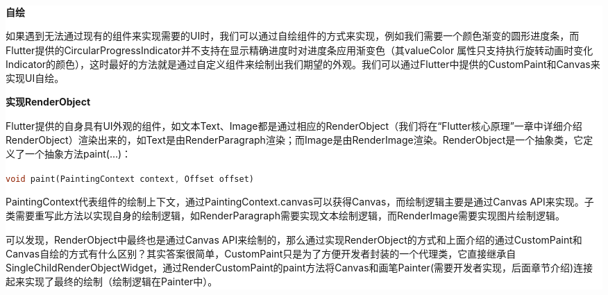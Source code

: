 **自绘**

如果遇到无法通过现有的组件来实现需要的UI时，我们可以通过自绘组件的方式来实现，例如我们需要一个颜色渐变的圆形进度条，而Flutter提供的CircularProgressIndicator并不支持在显示精确进度时对进度条应用渐变色（其valueColor 属性只支持执行旋转动画时变化Indicator的颜色），这时最好的方法就是通过自定义组件来绘制出我们期望的外观。我们可以通过Flutter中提供的CustomPaint和Canvas来实现UI自绘。

**实现RenderObject**

Flutter提供的自身具有UI外观的组件，如文本Text、Image都是通过相应的RenderObject（我们将在“Flutter核心原理”一章中详细介绍RenderObject）渲染出来的，如Text是由RenderParagraph渲染；而Image是由RenderImage渲染。RenderObject是一个抽象类，它定义了一个抽象方法paint(...)：

```dart
void paint(PaintingContext context, Offset offset)
```

PaintingContext代表组件的绘制上下文，通过PaintingContext.canvas可以获得Canvas，而绘制逻辑主要是通过Canvas API来实现。子类需要重写此方法以实现自身的绘制逻辑，如RenderParagraph需要实现文本绘制逻辑，而RenderImage需要实现图片绘制逻辑。

可以发现，RenderObject中最终也是通过Canvas API来绘制的，那么通过实现RenderObject的方式和上面介绍的通过CustomPaint和Canvas自绘的方式有什么区别？其实答案很简单，CustomPaint只是为了方便开发者封装的一个代理类，它直接继承自SingleChildRenderObjectWidget，通过RenderCustomPaint的paint方法将Canvas和画笔Painter(需要开发者实现，后面章节介绍)连接起来实现了最终的绘制（绘制逻辑在Painter中）。
